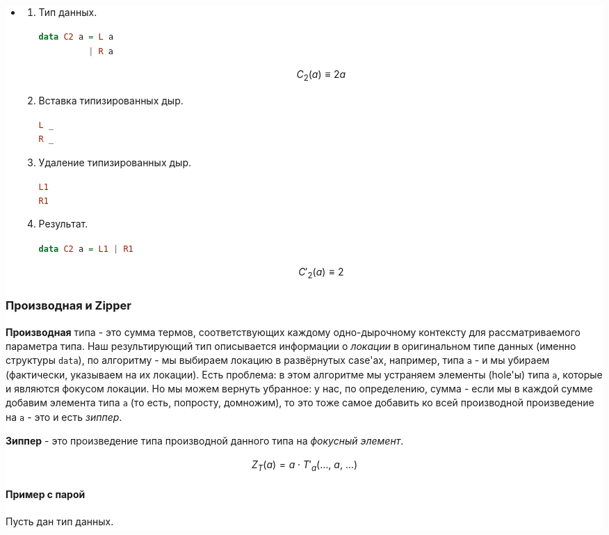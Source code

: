 *
  1. Тип данных.

      ```haskell
      data C2 a = L a 
                | R a
      ```

      $$
        C_2(a) \equiv 2a
      $$

  2. Вставка типизированных дыр.

      ```haskell
      L _
      R _
      ```

  3. Удаление типизированных дыр.

      ```haskell
      L1
      R1
      ```

  4. Результат.

      ```haskell
      data C2 a = L1 | R1
      ```

      $$
        C'_2(a) \equiv 2
      $$

### Производная и Zipper

**Производная** типа - это сумма термов, соответствующих каждому одно-дырочному контексту для рассматриваемого параметра типа. Наш результирующий тип описывается информации о *локации* в оригинальном типе данных (именно структуры `data`), по алгоритму - мы выбираем локацию в развёрнутых case'ах, например, типа `a` - и мы убираем (фактически, указываем на их локации). Есть проблема: в этом алгоритме мы устраняем элементы (hole'ы) типа `a`, которые и являются фокусом локации. Но мы можем вернуть убранное: у нас, по определению, сумма - если мы в каждой сумме добавим элемента типа `a` (то есть, попросту, домножим), то это тоже самое добавить ко всей производной произведение на `a` - это и есть *зиппер*.

**Зиппер** - это произведение типа производной данного типа на *фокусный элемент*.

$$
  Z_T(a) = a \cdot T'_a(\ldots, ~ a, ~ \ldots)
$$

#### Пример с парой

Пусть дан тип данных.
